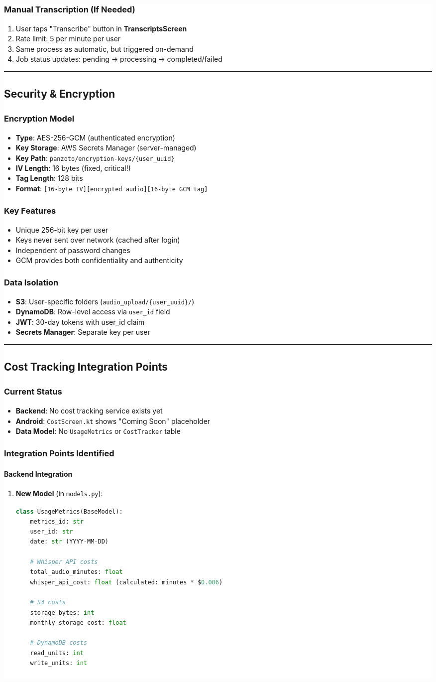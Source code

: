 ### Manual Transcription (If Needed)
1. User taps "Transcribe" button in **TranscriptsScreen**
2. Rate limit: 5 per minute per user
3. Same process as automatic, but triggered on-demand
4. Job status updates: pending → processing → completed/failed

---

## Security & Encryption

### Encryption Model
- **Type**: AES-256-GCM (authenticated encryption)
- **Key Storage**: AWS Secrets Manager (server-managed)
- **Key Path**: `panzoto/encryption-keys/{user_uuid}`
- **IV Length**: 16 bytes (fixed, critical!)
- **Tag Length**: 128 bits
- **Format**: `[16-byte IV][encrypted audio][16-byte GCM tag]`

### Key Features
- Unique 256-bit key per user
- Keys never sent over network (cached after login)
- Independent of password changes
- GCM provides both confidentiality and authenticity

### Data Isolation
- **S3**: User-specific folders (`audio_upload/{user_uuid}/`)
- **DynamoDB**: Row-level access via `user_id` field
- **JWT**: 30-day tokens with user_id claim
- **Secrets Manager**: Separate key per user

---

## Cost Tracking Integration Points

### Current Status
- **Backend**: No cost tracking service exists yet
- **Android**: `CostScreen.kt` shows "Coming Soon" placeholder
- **Data Model**: No `UsageMetrics` or `CostTracker` table

### Integration Points Identified

#### Backend Integration
1. **New Model** (in `models.py`):
   ```python
   class UsageMetrics(BaseModel):
       metrics_id: str
       user_id: str
       date: str (YYYY-MM-DD)
       
       # Whisper API costs
       total_audio_minutes: float
       whisper_api_cost: float (calculated: minutes * $0.006)
       
       # S3 costs
       storage_bytes: int
       monthly_storage_cost: float
       
       # DynamoDB costs
       read_units: int
       write_units: int
       
   ```